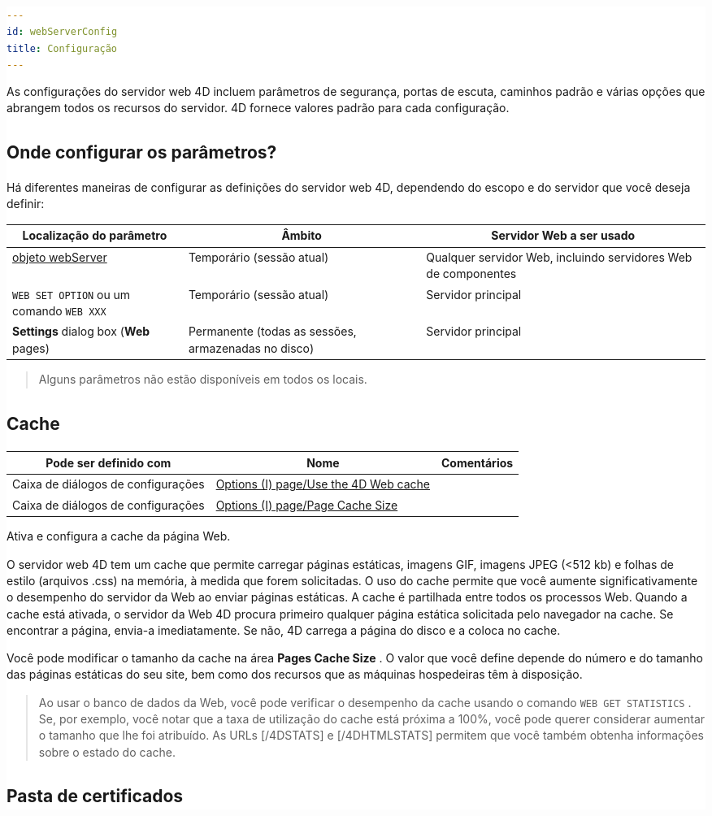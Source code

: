 ```yaml
---
id: webServerConfig
title: Configuração
---
```


As configurações do servidor web 4D incluem parâmetros de segurança, portas de escuta, caminhos padrão e várias opções que abrangem todos os recursos do servidor. 4D fornece valores padrão para cada configuração.


## Onde configurar os parâmetros?

Há diferentes maneiras de configurar as definições do servidor web 4D, dependendo do escopo e do servidor que você deseja definir:

| Localização do parâmetro                 | Âmbito                                              | Servidor Web a ser usado                                       |
| ---------------------------------------- | --------------------------------------------------- | -------------------------------------------------------------- |
| [objeto webServer](webServerObject.md)   | Temporário (sessão atual)                           | Qualquer servidor Web, incluindo servidores Web de componentes |
| `WEB SET OPTION` ou um comando `WEB XXX` | Temporário (sessão atual)                           | Servidor principal                                             |
| **Settings** dialog box (**Web** pages)  | Permanente (todas as sessões, armazenadas no disco) | Servidor principal                                             |

> Alguns parâmetros não estão disponíveis em todos os locais.

## Cache

| Pode ser definido com              | Nome                                                                             | Comentários |
| ---------------------------------- | -------------------------------------------------------------------------------- | ----------- |
| Caixa de diálogos de configurações | [Options (I) page/Use the 4D Web cache](../settings/web.md#use-the-4d-web-cache) |             |
| Caixa de diálogos de configurações | [Options (I) page/Page Cache Size](../settings/web.md#page-cache-size)           |             |

Ativa e configura a cache da página Web.

O servidor web 4D tem um cache que permite carregar páginas estáticas, imagens GIF, imagens JPEG (<512 kb) e folhas de estilo (arquivos .css) na memória, à medida que forem solicitadas. O uso do cache permite que você aumente significativamente o desempenho do servidor da Web ao enviar páginas estáticas. A cache é partilhada entre todos os processos Web. Quando a cache está ativada, o servidor da Web 4D procura primeiro qualquer página estática solicitada pelo navegador na cache. Se encontrar a página, envia-a imediatamente. Se não, 4D carrega a página do disco e a coloca no cache.

Você pode modificar o tamanho da cache na área **Pages Cache Size** . O valor que você define depende do número e do tamanho das páginas estáticas do seu site, bem como dos recursos que as máquinas hospedeiras têm à disposição.
> Ao usar o banco de dados da Web, você pode verificar o desempenho da cache usando o comando `WEB GET STATISTICS` . Se, por exemplo, você notar que a taxa de utilização do cache está próxima a 100%, você pode querer considerar aumentar o tamanho que lhe foi atribuído. As URLs [/4DSTATS] e [/4DHTMLSTATS] permitem que você também obtenha informações sobre o estado do cache.


## Pasta de certificados
